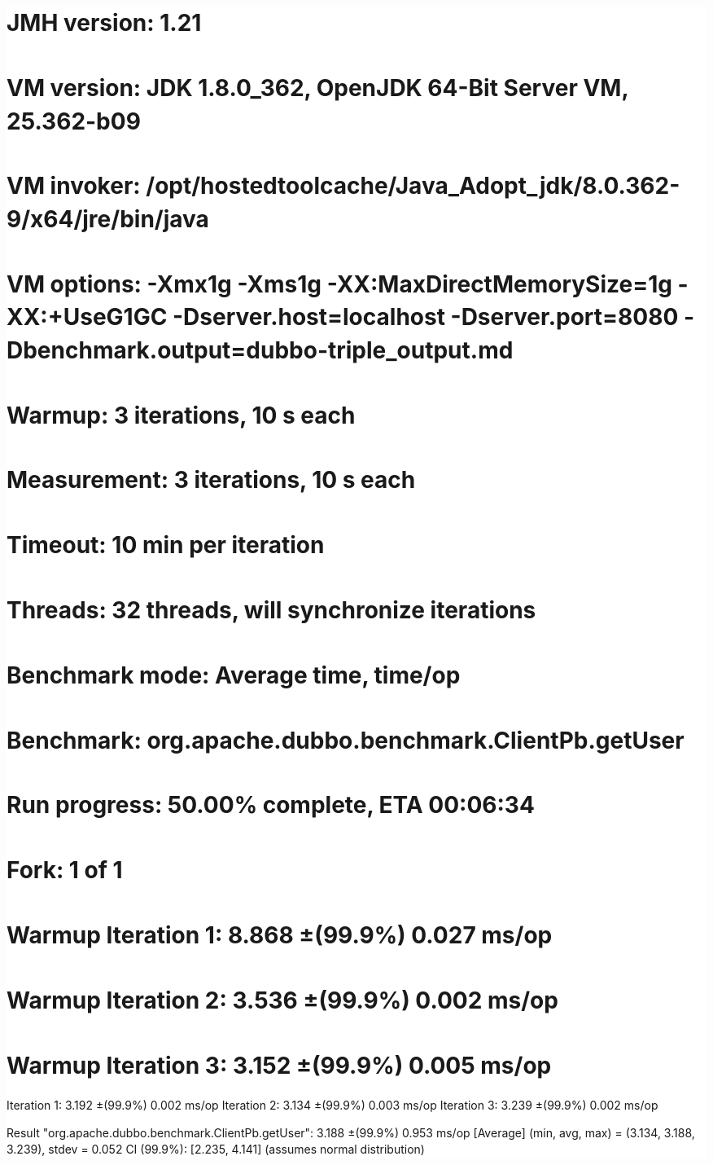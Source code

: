 
# JMH version: 1.21
# VM version: JDK 1.8.0_362, OpenJDK 64-Bit Server VM, 25.362-b09
# VM invoker: /opt/hostedtoolcache/Java_Adopt_jdk/8.0.362-9/x64/jre/bin/java
# VM options: -Xmx1g -Xms1g -XX:MaxDirectMemorySize=1g -XX:+UseG1GC -Dserver.host=localhost -Dserver.port=8080 -Dbenchmark.output=dubbo-triple_output.md
# Warmup: 3 iterations, 10 s each
# Measurement: 3 iterations, 10 s each
# Timeout: 10 min per iteration
# Threads: 32 threads, will synchronize iterations
# Benchmark mode: Average time, time/op
# Benchmark: org.apache.dubbo.benchmark.ClientPb.getUser

# Run progress: 50.00% complete, ETA 00:06:34
# Fork: 1 of 1
# Warmup Iteration   1: 8.868 ±(99.9%) 0.027 ms/op
# Warmup Iteration   2: 3.536 ±(99.9%) 0.002 ms/op
# Warmup Iteration   3: 3.152 ±(99.9%) 0.005 ms/op
Iteration   1: 3.192 ±(99.9%) 0.002 ms/op
Iteration   2: 3.134 ±(99.9%) 0.003 ms/op
Iteration   3: 3.239 ±(99.9%) 0.002 ms/op


Result "org.apache.dubbo.benchmark.ClientPb.getUser":
  3.188 ±(99.9%) 0.953 ms/op [Average]
  (min, avg, max) = (3.134, 3.188, 3.239), stdev = 0.052
  CI (99.9%): [2.235, 4.141] (assumes normal distribution)
